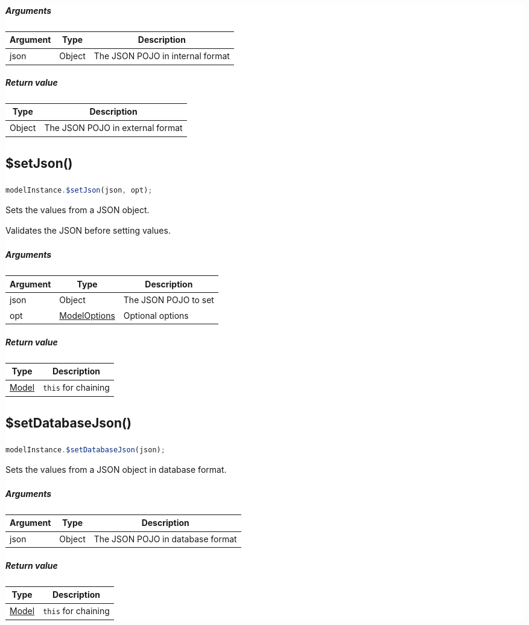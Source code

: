 ##### Arguments

| Argument | Type   | Description                      |
| -------- | ------ | -------------------------------- |
| json     | Object | The JSON POJO in internal format |

##### Return value

| Type   | Description                      |
| ------ | -------------------------------- |
| Object | The JSON POJO in external format |

## $setJson()

```js
modelInstance.$setJson(json, opt);
```

Sets the values from a JSON object.

Validates the JSON before setting values.

##### Arguments

| Argument | Type                                          | Description          |
| -------- | --------------------------------------------- | -------------------- |
| json     | Object                                        | The JSON POJO to set |
| opt      | [ModelOptions](/api/types/#type-modeloptions) | Optional options     |

##### Return value

| Type                 | Description         |
| -------------------- | ------------------- |
| [Model](/api/model/) | `this` for chaining |

## $setDatabaseJson()

```js
modelInstance.$setDatabaseJson(json);
```

Sets the values from a JSON object in database format.

##### Arguments

| Argument | Type   | Description                      |
| -------- | ------ | -------------------------------- |
| json     | Object | The JSON POJO in database format |

##### Return value

| Type                 | Description         |
| -------------------- | ------------------- |
| [Model](/api/model/) | `this` for chaining |

